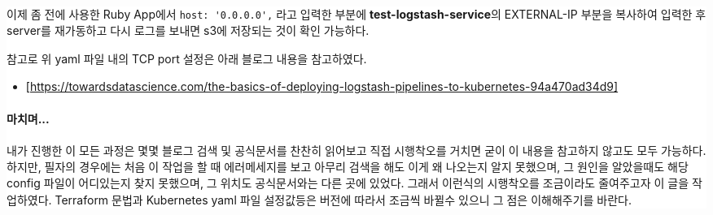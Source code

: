 이제 좀 전에 사용한 Ruby App에서 `host: '0.0.0.0',` 라고 입력한 부분에 **test-logstash-service**의 EXTERNAL-IP 부분을 복사하여 입력한 후 server를 재가동하고 다시 로그를 보내면 s3에 저장되는 것이 확인 가능하다.

참고로 위 yaml 파일 내의 TCP port 설정은 아래 블로그 내용을 참고하였다.
- [https://towardsdatascience.com/the-basics-of-deploying-logstash-pipelines-to-kubernetes-94a470ad34d9]

#### 마치며...

내가 진행한 이 모든 과정은 몇몇 블로그 검색 및 공식문서를 찬찬히 읽어보고 직접 시행착오를 거치면 굳이 이 내용을 참고하지 않고도 모두 가능하다. 하지만, 필자의 경우에는 처음 이 작업을 할 때 에러메세지를 보고 아무리 검색을 해도 이게 왜 나오는지 알지 못했으며, 그 원인을 알았을때도 해당 config 파일이 어디있는지 찾지 못했으며, 그 위치도 공식문서와는 다른 곳에 있었다. 그래서 이런식의 시행착오를 조금이라도 줄여주고자 이 글을 작업하였다. Terraform 문법과 Kubernetes yaml 파일 설정값등은 버전에 따라서 조금씩 바뀔수 있으니 그 점은 이해해주기를 바란다.
